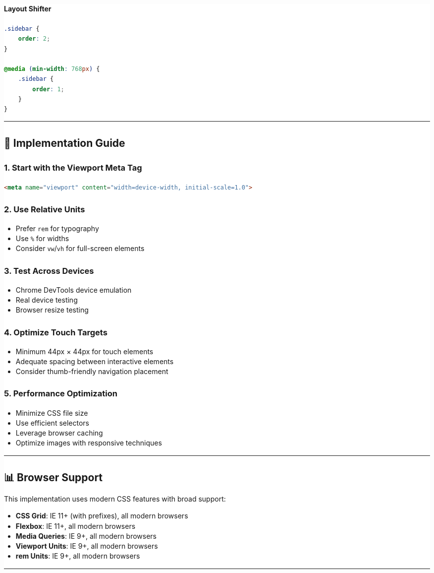 #### Layout Shifter
```css
.sidebar {
    order: 2;
}

@media (min-width: 768px) {
    .sidebar {
        order: 1;
    }
}
```

---

## 🔧 Implementation Guide

### 1. Start with the Viewport Meta Tag
```html
<meta name="viewport" content="width=device-width, initial-scale=1.0">
```

### 2. Use Relative Units
- Prefer `rem` for typography
- Use `%` for widths
- Consider `vw`/`vh` for full-screen elements

### 3. Test Across Devices
- Chrome DevTools device emulation
- Real device testing
- Browser resize testing

### 4. Optimize Touch Targets
- Minimum 44px × 44px for touch elements
- Adequate spacing between interactive elements
- Consider thumb-friendly navigation placement

### 5. Performance Optimization
- Minimize CSS file size
- Use efficient selectors
- Leverage browser caching
- Optimize images with responsive techniques

---

## 📊 Browser Support

This implementation uses modern CSS features with broad support:

- **CSS Grid**: IE 11+ (with prefixes), all modern browsers
- **Flexbox**: IE 11+, all modern browsers  
- **Media Queries**: IE 9+, all modern browsers
- **Viewport Units**: IE 9+, all modern browsers
- **rem Units**: IE 9+, all modern browsers

---